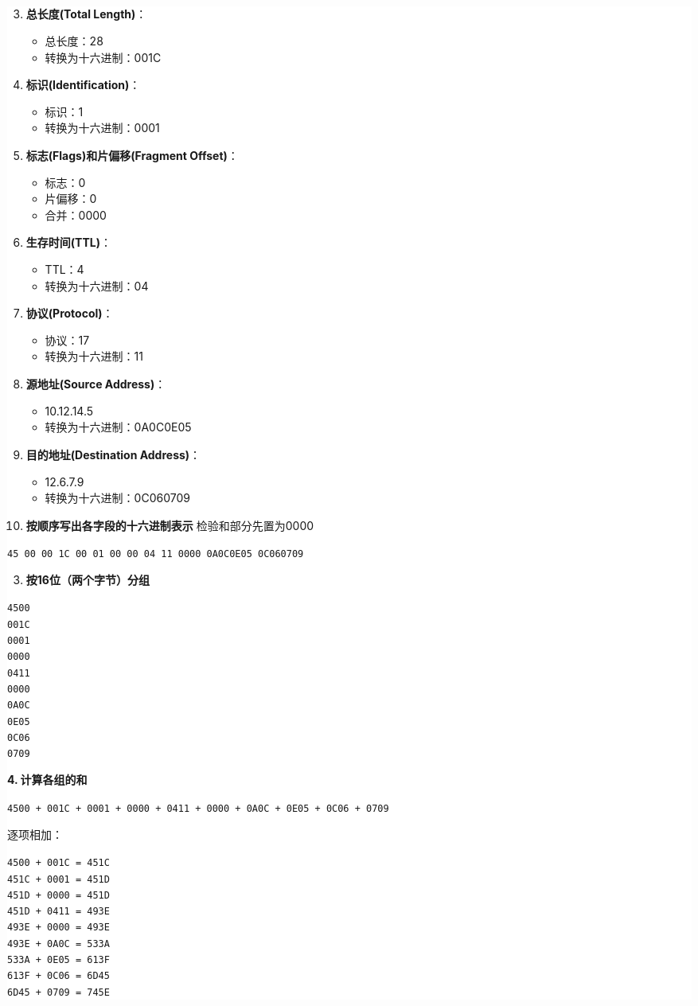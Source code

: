 3. **总长度(Total Length)**：
   - 总长度：28
   - 转换为十六进制：001C

4. **标识(Identification)**：
   - 标识：1
   - 转换为十六进制：0001

5. **标志(Flags)和片偏移(Fragment Offset)**：
   - 标志：0
   - 片偏移：0
   - 合并：0000

6. **生存时间(TTL)**：
   - TTL：4
   - 转换为十六进制：04

7. **协议(Protocol)**：
   - 协议：17
   - 转换为十六进制：11

8. **源地址(Source Address)**：
   - 10.12.14.5
   - 转换为十六进制：0A0C0E05

9. **目的地址(Destination Address)**：
   - 12.6.7.9
   - 转换为十六进制：0C060709

2. **按顺序写出各字段的十六进制表示**  检验和部分先置为0000

```
45 00 00 1C 00 01 00 00 04 11 0000 0A0C0E05 0C060709
```

3. **按16位（两个字节）分组**

```
4500
001C
0001
0000
0411
0000
0A0C
0E05
0C06
0709
```

**4. 计算各组的和**

```
4500 + 001C + 0001 + 0000 + 0411 + 0000 + 0A0C + 0E05 + 0C06 + 0709
```

逐项相加：
```
4500 + 001C = 451C
451C + 0001 = 451D
451D + 0000 = 451D
451D + 0411 = 493E
493E + 0000 = 493E
493E + 0A0C = 533A
533A + 0E05 = 613F
613F + 0C06 = 6D45
6D45 + 0709 = 745E
```
